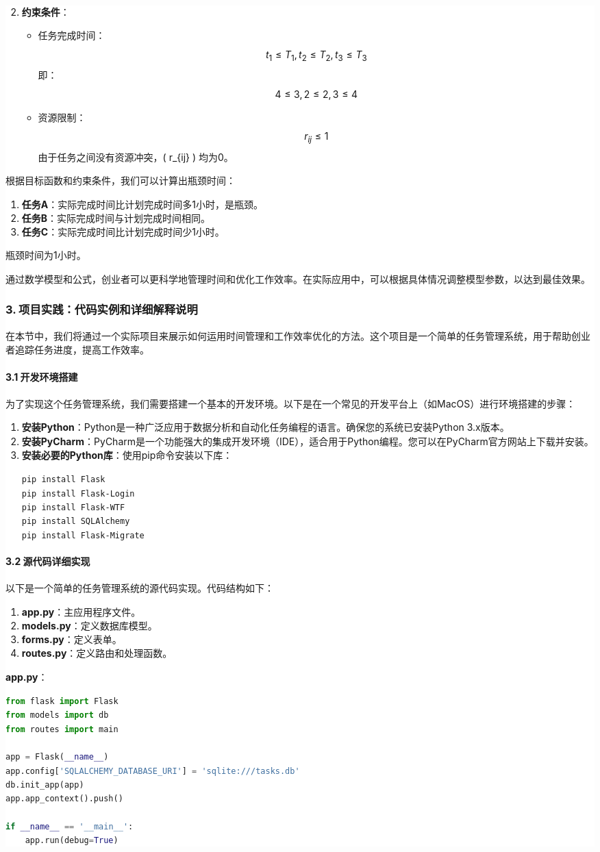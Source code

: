 2. **约束条件**：
   - 任务完成时间：
   $$
   t_1 \leq T_1, t_2 \leq T_2, t_3 \leq T_3
   $$
   即：
   $$
   4 \leq 3, 2 \leq 2, 3 \leq 4
   $$

   - 资源限制：
   $$
   r_{ij} \leq 1
   $$
   由于任务之间没有资源冲突，\( r_{ij} \) 均为0。

根据目标函数和约束条件，我们可以计算出瓶颈时间：

1. **任务A**：实际完成时间比计划完成时间多1小时，是瓶颈。
2. **任务B**：实际完成时间与计划完成时间相同。
3. **任务C**：实际完成时间比计划完成时间少1小时。

瓶颈时间为1小时。

通过数学模型和公式，创业者可以更科学地管理时间和优化工作效率。在实际应用中，可以根据具体情况调整模型参数，以达到最佳效果。

### 3. 项目实践：代码实例和详细解释说明

在本节中，我们将通过一个实际项目来展示如何运用时间管理和工作效率优化的方法。这个项目是一个简单的任务管理系统，用于帮助创业者追踪任务进度，提高工作效率。

#### 3.1 开发环境搭建

为了实现这个任务管理系统，我们需要搭建一个基本的开发环境。以下是在一个常见的开发平台上（如MacOS）进行环境搭建的步骤：

1. **安装Python**：Python是一种广泛应用于数据分析和自动化任务编程的语言。确保您的系统已安装Python 3.x版本。
2. **安装PyCharm**：PyCharm是一个功能强大的集成开发环境（IDE），适合用于Python编程。您可以在PyCharm官方网站上下载并安装。
3. **安装必要的Python库**：使用pip命令安装以下库：
   ```bash
   pip install Flask
   pip install Flask-Login
   pip install Flask-WTF
   pip install SQLAlchemy
   pip install Flask-Migrate
   ```

#### 3.2 源代码详细实现

以下是一个简单的任务管理系统的源代码实现。代码结构如下：

1. **app.py**：主应用程序文件。
2. **models.py**：定义数据库模型。
3. **forms.py**：定义表单。
4. **routes.py**：定义路由和处理函数。

**app.py**：
```python
from flask import Flask
from models import db
from routes import main

app = Flask(__name__)
app.config['SQLALCHEMY_DATABASE_URI'] = 'sqlite:///tasks.db'
db.init_app(app)
app.app_context().push()

if __name__ == '__main__':
    app.run(debug=True)
```

